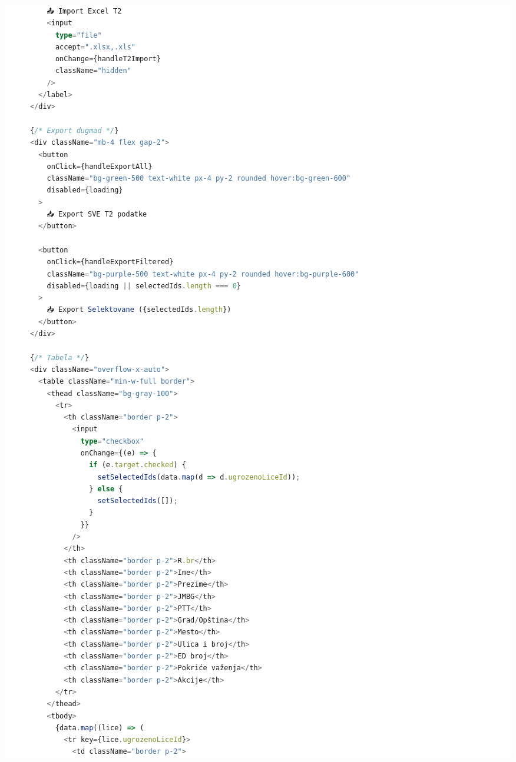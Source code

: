 ```typescript
          📤 Import Excel T2
          <input
            type="file"
            accept=".xlsx,.xls"
            onChange={handleT2Import}
            className="hidden"
          />
        </label>
      </div>

      {/* Export dugmad */}
      <div className="mb-4 flex gap-2">
        <button
          onClick={handleExportAll}
          className="bg-green-500 text-white px-4 py-2 rounded hover:bg-green-600"
          disabled={loading}
        >
          📥 Export SVE T2 podatke
        </button>
        
        <button
          onClick={handleExportFiltered}
          className="bg-purple-500 text-white px-4 py-2 rounded hover:bg-purple-600"
          disabled={loading || selectedIds.length === 0}
        >
          📥 Export Selektovane ({selectedIds.length})
        </button>
      </div>

      {/* Tabela */}
      <div className="overflow-x-auto">
        <table className="min-w-full border">
          <thead className="bg-gray-100">
            <tr>
              <th className="border p-2">
                <input
                  type="checkbox"
                  onChange={(e) => {
                    if (e.target.checked) {
                      setSelectedIds(data.map(d => d.ugrozenoLiceId));
                    } else {
                      setSelectedIds([]);
                    }
                  }}
                />
              </th>
              <th className="border p-2">R.br</th>
              <th className="border p-2">Ime</th>
              <th className="border p-2">Prezime</th>
              <th className="border p-2">JMBG</th>
              <th className="border p-2">PTT</th>
              <th className="border p-2">Grad/Opština</th>
              <th className="border p-2">Mesto</th>
              <th className="border p-2">Ulica i broj</th>
              <th className="border p-2">ED broj</th>
              <th className="border p-2">Pokriće važenja</th>
              <th className="border p-2">Akcije</th>
            </tr>
          </thead>
          <tbody>
            {data.map((lice) => (
              <tr key={lice.ugrozenoLiceId}>
                <td className="border p-2">
```
